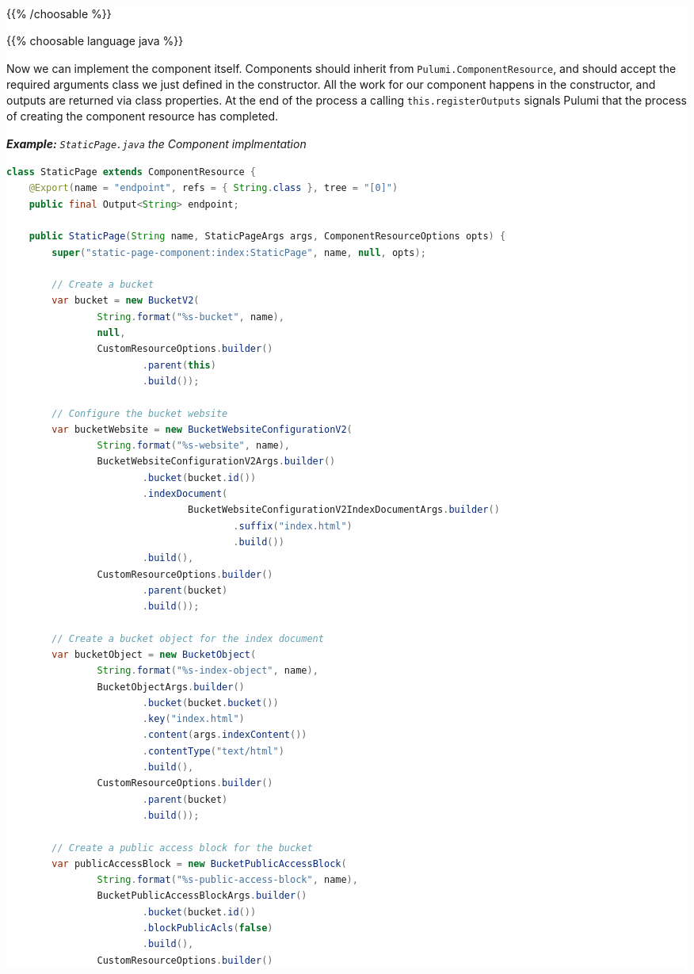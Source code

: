```csharp
```

{{% /choosable %}}

{{% choosable language java %}}

Now we can implement the component itself. Components should inherit from `Pulumi.ComponentResource`, and should accept the required arguments class we just defined in the constructor. All the work for our component happens in the constructor, and outputs are returned via class properties. At the end of the process a calling `this.registerOutputs` signals Pulumi that the process of creating the component resource has completed.

***Example:** `StaticPage.java` the Component implmentation*

```java
class StaticPage extends ComponentResource {
    @Export(name = "endpoint", refs = { String.class }, tree = "[0]")
    public final Output<String> endpoint;

    public StaticPage(String name, StaticPageArgs args, ComponentResourceOptions opts) {
        super("static-page-component:index:StaticPage", name, null, opts);

        // Create a bucket
        var bucket = new BucketV2(
                String.format("%s-bucket", name),
                null,
                CustomResourceOptions.builder()
                        .parent(this)
                        .build());

        // Configure the bucket website
        var bucketWebsite = new BucketWebsiteConfigurationV2(
                String.format("%s-website", name),
                BucketWebsiteConfigurationV2Args.builder()
                        .bucket(bucket.id())
                        .indexDocument(
                                BucketWebsiteConfigurationV2IndexDocumentArgs.builder()
                                        .suffix("index.html")
                                        .build())
                        .build(),
                CustomResourceOptions.builder()
                        .parent(bucket)
                        .build());

        // Create a bucket object for the index document
        var bucketObject = new BucketObject(
                String.format("%s-index-object", name),
                BucketObjectArgs.builder()
                        .bucket(bucket.bucket())
                        .key("index.html")
                        .content(args.indexContent())
                        .contentType("text/html")
                        .build(),
                CustomResourceOptions.builder()
                        .parent(bucket)
                        .build());

        // Create a public access block for the bucket
        var publicAccessBlock = new BucketPublicAccessBlock(
                String.format("%s-public-access-block", name),
                BucketPublicAccessBlockArgs.builder()
                        .bucket(bucket.id())
                        .blockPublicAcls(false)
                        .build(),
                CustomResourceOptions.builder()
```